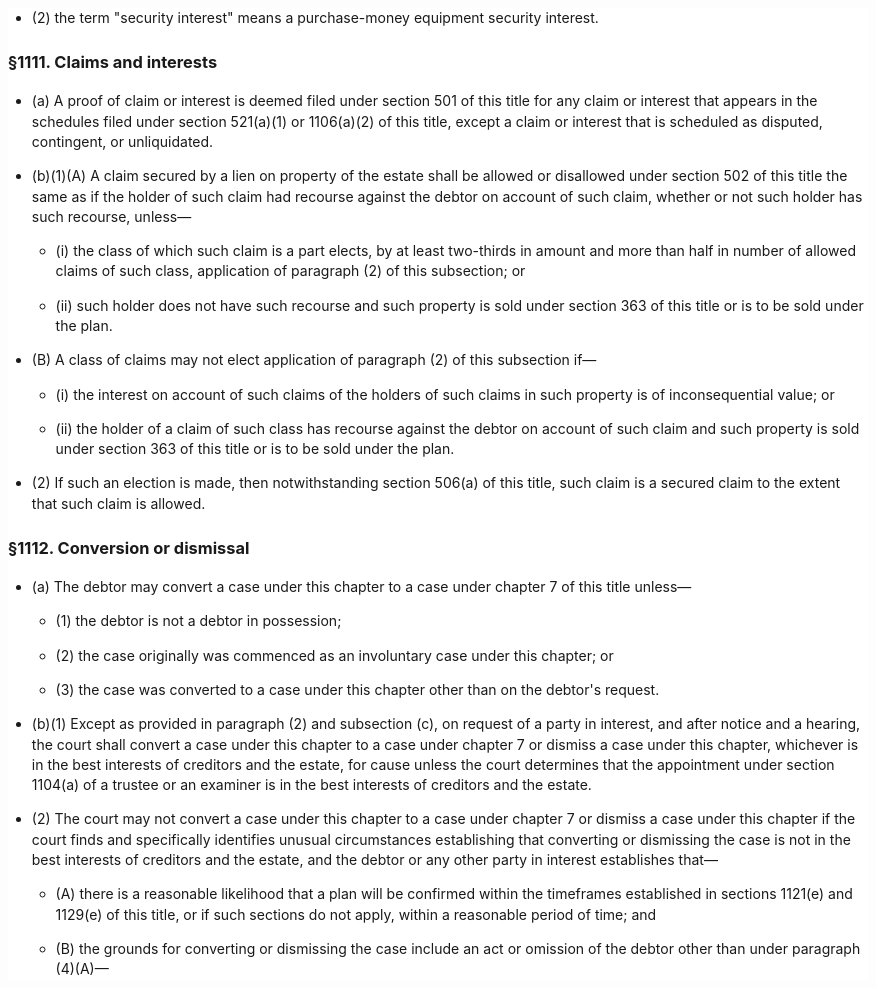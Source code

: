   * (2) the term "security interest" means a purchase-money equipment security interest.

### §1111. Claims and interests
* (a) A proof of claim or interest is deemed filed under section 501 of this title for any claim or interest that appears in the schedules filed under section 521(a)(1) or 1106(a)(2) of this title, except a claim or interest that is scheduled as disputed, contingent, or unliquidated.

* (b)(1)(A) A claim secured by a lien on property of the estate shall be allowed or disallowed under section 502 of this title the same as if the holder of such claim had recourse against the debtor on account of such claim, whether or not such holder has such recourse, unless—

  * (i) the class of which such claim is a part elects, by at least two-thirds in amount and more than half in number of allowed claims of such class, application of paragraph (2) of this subsection; or

  * (ii) such holder does not have such recourse and such property is sold under section 363 of this title or is to be sold under the plan.


* (B) A class of claims may not elect application of paragraph (2) of this subsection if—

  * (i) the interest on account of such claims of the holders of such claims in such property is of inconsequential value; or

  * (ii) the holder of a claim of such class has recourse against the debtor on account of such claim and such property is sold under section 363 of this title or is to be sold under the plan.


* (2) If such an election is made, then notwithstanding section 506(a) of this title, such claim is a secured claim to the extent that such claim is allowed.

### §1112. Conversion or dismissal
* (a) The debtor may convert a case under this chapter to a case under chapter 7 of this title unless—

  * (1) the debtor is not a debtor in possession;

  * (2) the case originally was commenced as an involuntary case under this chapter; or

  * (3) the case was converted to a case under this chapter other than on the debtor's request.


* (b)(1) Except as provided in paragraph (2) and subsection (c), on request of a party in interest, and after notice and a hearing, the court shall convert a case under this chapter to a case under chapter 7 or dismiss a case under this chapter, whichever is in the best interests of creditors and the estate, for cause unless the court determines that the appointment under section 1104(a) of a trustee or an examiner is in the best interests of creditors and the estate.

* (2) The court may not convert a case under this chapter to a case under chapter 7 or dismiss a case under this chapter if the court finds and specifically identifies unusual circumstances establishing that converting or dismissing the case is not in the best interests of creditors and the estate, and the debtor or any other party in interest establishes that—

  * (A) there is a reasonable likelihood that a plan will be confirmed within the timeframes established in sections 1121(e) and 1129(e) of this title, or if such sections do not apply, within a reasonable period of time; and

  * (B) the grounds for converting or dismissing the case include an act or omission of the debtor other than under paragraph (4)(A)—
